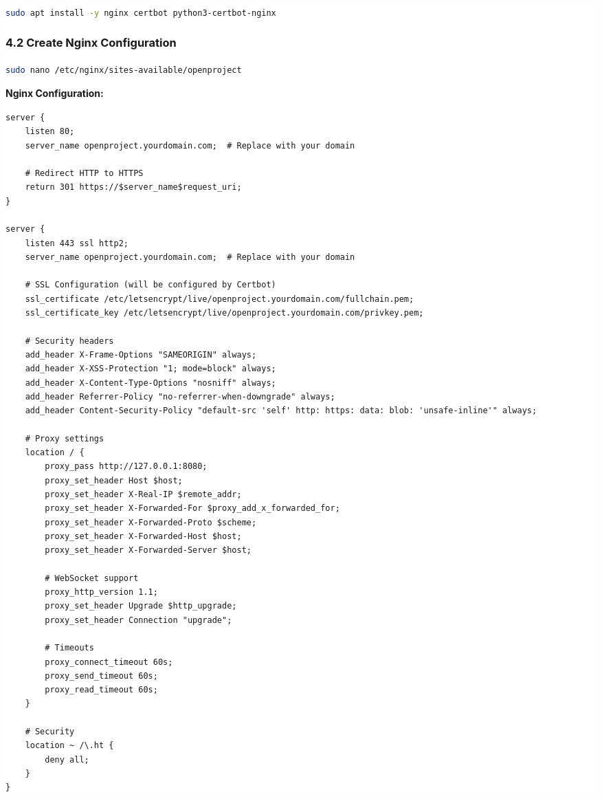 ```bash
sudo apt install -y nginx certbot python3-certbot-nginx
```

### 4.2 Create Nginx Configuration

```bash
sudo nano /etc/nginx/sites-available/openproject
```

**Nginx Configuration:**
```nginx
server {
    listen 80;
    server_name openproject.yourdomain.com;  # Replace with your domain

    # Redirect HTTP to HTTPS
    return 301 https://$server_name$request_uri;
}

server {
    listen 443 ssl http2;
    server_name openproject.yourdomain.com;  # Replace with your domain

    # SSL Configuration (will be configured by Certbot)
    ssl_certificate /etc/letsencrypt/live/openproject.yourdomain.com/fullchain.pem;
    ssl_certificate_key /etc/letsencrypt/live/openproject.yourdomain.com/privkey.pem;

    # Security headers
    add_header X-Frame-Options "SAMEORIGIN" always;
    add_header X-XSS-Protection "1; mode=block" always;
    add_header X-Content-Type-Options "nosniff" always;
    add_header Referrer-Policy "no-referrer-when-downgrade" always;
    add_header Content-Security-Policy "default-src 'self' http: https: data: blob: 'unsafe-inline'" always;

    # Proxy settings
    location / {
        proxy_pass http://127.0.0.1:8080;
        proxy_set_header Host $host;
        proxy_set_header X-Real-IP $remote_addr;
        proxy_set_header X-Forwarded-For $proxy_add_x_forwarded_for;
        proxy_set_header X-Forwarded-Proto $scheme;
        proxy_set_header X-Forwarded-Host $host;
        proxy_set_header X-Forwarded-Server $host;
        
        # WebSocket support
        proxy_http_version 1.1;
        proxy_set_header Upgrade $http_upgrade;
        proxy_set_header Connection "upgrade";
        
        # Timeouts
        proxy_connect_timeout 60s;
        proxy_send_timeout 60s;
        proxy_read_timeout 60s;
    }

    # Security
    location ~ /\.ht {
        deny all;
    }
}
```
